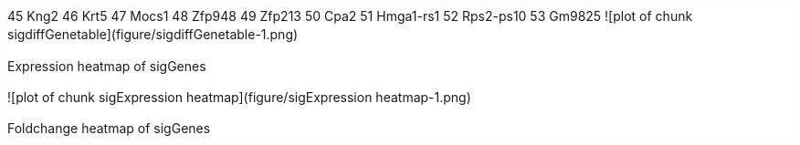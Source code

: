   <TR> <TD align="right"> 45 </TD> <TD> Kng2 </TD> </TR>
  <TR> <TD align="right"> 46 </TD> <TD> Krt5 </TD> </TR>
  <TR> <TD align="right"> 47 </TD> <TD> Mocs1 </TD> </TR>
  <TR> <TD align="right"> 48 </TD> <TD> Zfp948 </TD> </TR>
  <TR> <TD align="right"> 49 </TD> <TD> Zfp213 </TD> </TR>
  <TR> <TD align="right"> 50 </TD> <TD> Cpa2 </TD> </TR>
  <TR> <TD align="right"> 51 </TD> <TD> Hmga1-rs1 </TD> </TR>
  <TR> <TD align="right"> 52 </TD> <TD> Rps2-ps10 </TD> </TR>
  <TR> <TD align="right"> 53 </TD> <TD> Gm9825 </TD> </TR>
   </TABLE>
![plot of chunk sigdiffGenetable](figure/sigdiffGenetable-1.png) 

Expression heatmap of sigGenes

![plot of chunk sigExpression heatmap](figure/sigExpression heatmap-1.png) 

Foldchange heatmap of sigGenes 
